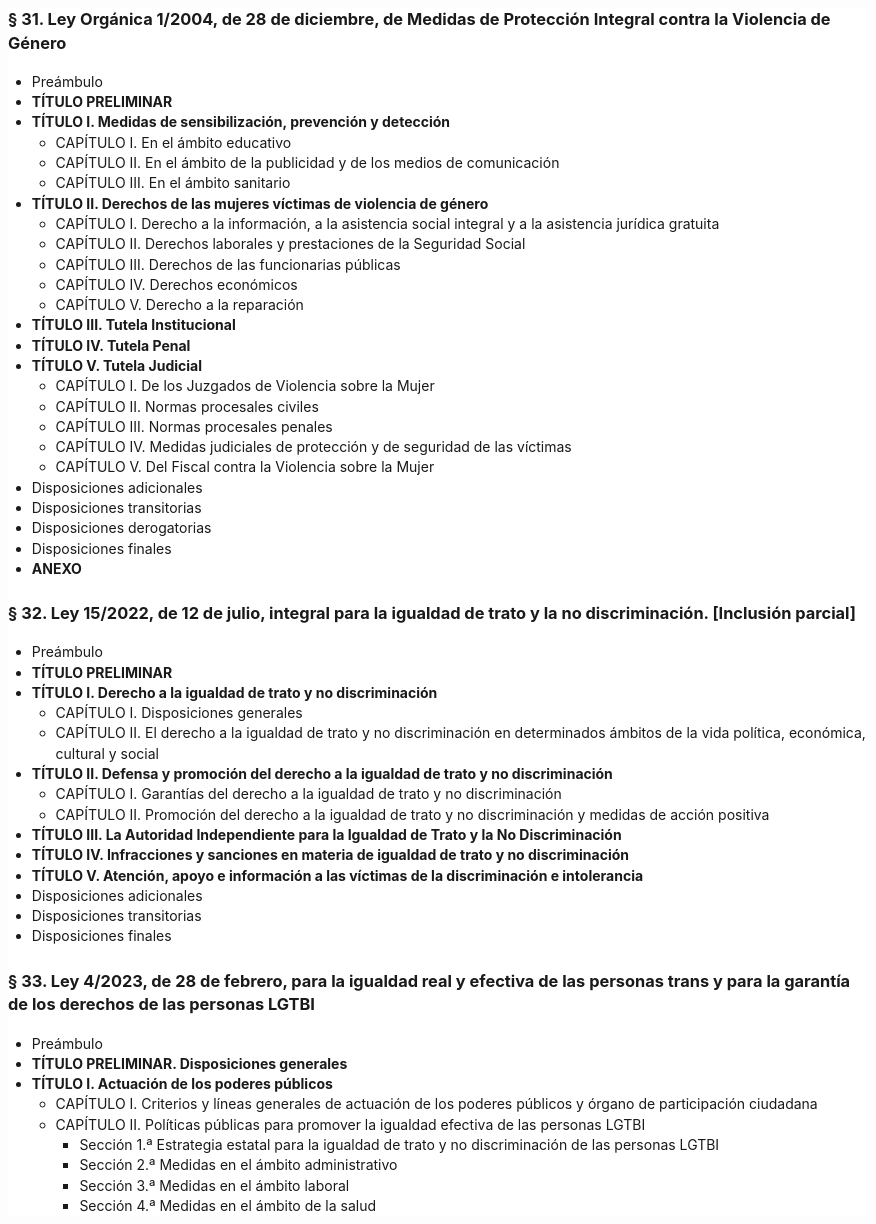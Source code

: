 ### § 31. Ley Orgánica 1/2004, de 28 de diciembre, de Medidas de Protección Integral contra la Violencia de Género
- Preámbulo
- **TÍTULO PRELIMINAR**
- **TÍTULO I. Medidas de sensibilización, prevención y detección**
  - CAPÍTULO I. En el ámbito educativo
  - CAPÍTULO II. En el ámbito de la publicidad y de los medios de comunicación
  - CAPÍTULO III. En el ámbito sanitario
- **TÍTULO II. Derechos de las mujeres víctimas de violencia de género**
  - CAPÍTULO I. Derecho a la información, a la asistencia social integral y a la asistencia jurídica gratuita
  - CAPÍTULO II. Derechos laborales y prestaciones de la Seguridad Social
  - CAPÍTULO III. Derechos de las funcionarias públicas
  - CAPÍTULO IV. Derechos económicos
  - CAPÍTULO V. Derecho a la reparación
- **TÍTULO III. Tutela Institucional**
- **TÍTULO IV. Tutela Penal**
- **TÍTULO V. Tutela Judicial**
  - CAPÍTULO I. De los Juzgados de Violencia sobre la Mujer
  - CAPÍTULO II. Normas procesales civiles
  - CAPÍTULO III. Normas procesales penales
  - CAPÍTULO IV. Medidas judiciales de protección y de seguridad de las víctimas
  - CAPÍTULO V. Del Fiscal contra la Violencia sobre la Mujer
- Disposiciones adicionales
- Disposiciones transitorias
- Disposiciones derogatorias
- Disposiciones finales
- **ANEXO**

### § 32. Ley 15/2022, de 12 de julio, integral para la igualdad de trato y la no discriminación. [Inclusión parcial]
- Preámbulo
- **TÍTULO PRELIMINAR**
- **TÍTULO I. Derecho a la igualdad de trato y no discriminación**
  - CAPÍTULO I. Disposiciones generales
  - CAPÍTULO II. El derecho a la igualdad de trato y no discriminación en determinados ámbitos de la vida política, económica, cultural y social
- **TÍTULO II. Defensa y promoción del derecho a la igualdad de trato y no discriminación**
  - CAPÍTULO I. Garantías del derecho a la igualdad de trato y no discriminación
  - CAPÍTULO II. Promoción del derecho a la igualdad de trato y no discriminación y medidas de acción positiva
- **TÍTULO III. La Autoridad Independiente para la Igualdad de Trato y la No Discriminación**
- **TÍTULO IV. Infracciones y sanciones en materia de igualdad de trato y no discriminación**
- **TÍTULO V. Atención, apoyo e información a las víctimas de la discriminación e intolerancia**
- Disposiciones adicionales
- Disposiciones transitorias
- Disposiciones finales

### § 33. Ley 4/2023, de 28 de febrero, para la igualdad real y efectiva de las personas trans y para la garantía de los derechos de las personas LGTBI
- Preámbulo
- **TÍTULO PRELIMINAR. Disposiciones generales**
- **TÍTULO I. Actuación de los poderes públicos**
  - CAPÍTULO I. Criterios y líneas generales de actuación de los poderes públicos y órgano de participación ciudadana
  - CAPÍTULO II. Políticas públicas para promover la igualdad efectiva de las personas LGTBI
    - Sección 1.ª Estrategia estatal para la igualdad de trato y no discriminación de las personas LGTBI
    - Sección 2.ª Medidas en el ámbito administrativo
    - Sección 3.ª Medidas en el ámbito laboral
    - Sección 4.ª Medidas en el ámbito de la salud